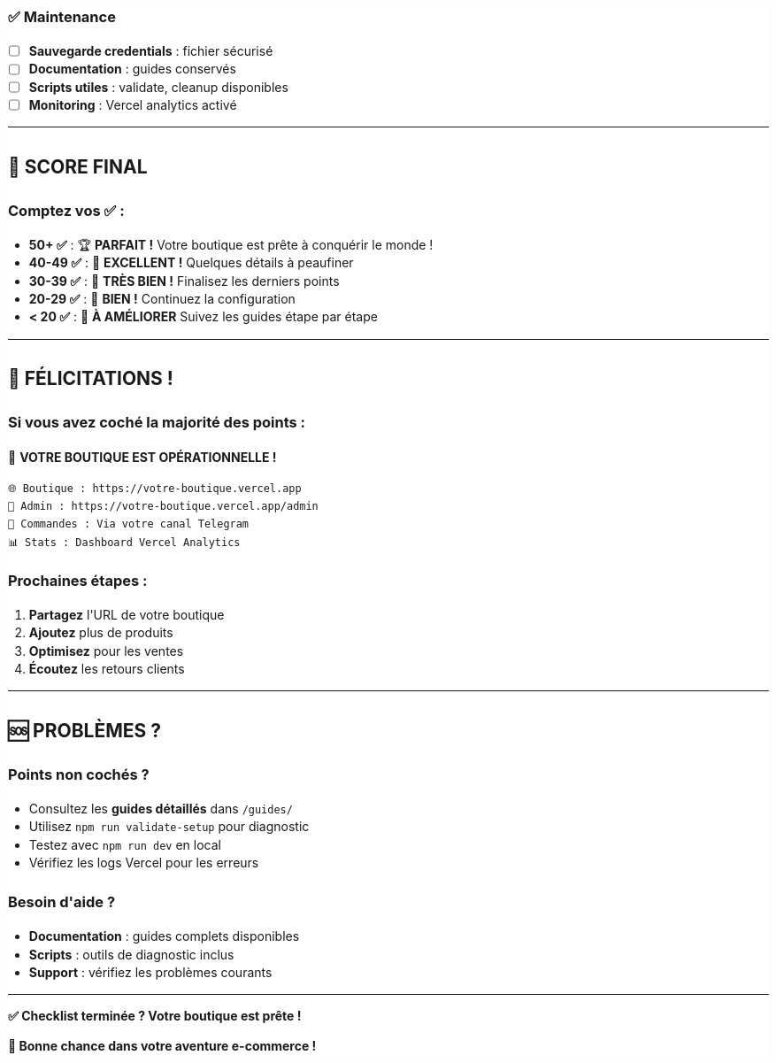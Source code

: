 ### ✅ Maintenance
- [ ] **Sauvegarde credentials** : fichier sécurisé
- [ ] **Documentation** : guides conservés
- [ ] **Scripts utiles** : validate, cleanup disponibles
- [ ] **Monitoring** : Vercel analytics activé

---

## 🎉 SCORE FINAL

### Comptez vos ✅ :

- **50+ ✅** : 🏆 **PARFAIT !** Votre boutique est prête à conquérir le monde !
- **40-49 ✅** : 🥇 **EXCELLENT !** Quelques détails à peaufiner
- **30-39 ✅** : 🥈 **TRÈS BIEN !** Finalisez les derniers points
- **20-29 ✅** : 🥉 **BIEN !** Continuez la configuration
- **< 20 ✅** : 🔧 **À AMÉLIORER** Suivez les guides étape par étape

---

## 🚀 FÉLICITATIONS !

### Si vous avez coché la majorité des points :

🎊 **VOTRE BOUTIQUE EST OPÉRATIONNELLE !**

```
🌐 Boutique : https://votre-boutique.vercel.app
🔧 Admin : https://votre-boutique.vercel.app/admin
📱 Commandes : Via votre canal Telegram
📊 Stats : Dashboard Vercel Analytics
```

### Prochaines étapes :
1. **Partagez** l'URL de votre boutique
2. **Ajoutez** plus de produits
3. **Optimisez** pour les ventes
4. **Écoutez** les retours clients

---

## 🆘 PROBLÈMES ?

### Points non cochés ?
- Consultez les **guides détaillés** dans `/guides/`
- Utilisez `npm run validate-setup` pour diagnostic
- Testez avec `npm run dev` en local
- Vérifiez les logs Vercel pour les erreurs

### Besoin d'aide ?
- **Documentation** : guides complets disponibles
- **Scripts** : outils de diagnostic inclus
- **Support** : vérifiez les problèmes courants

---

**✅ Checklist terminée ? Votre boutique est prête !**

**🚀 Bonne chance dans votre aventure e-commerce !**